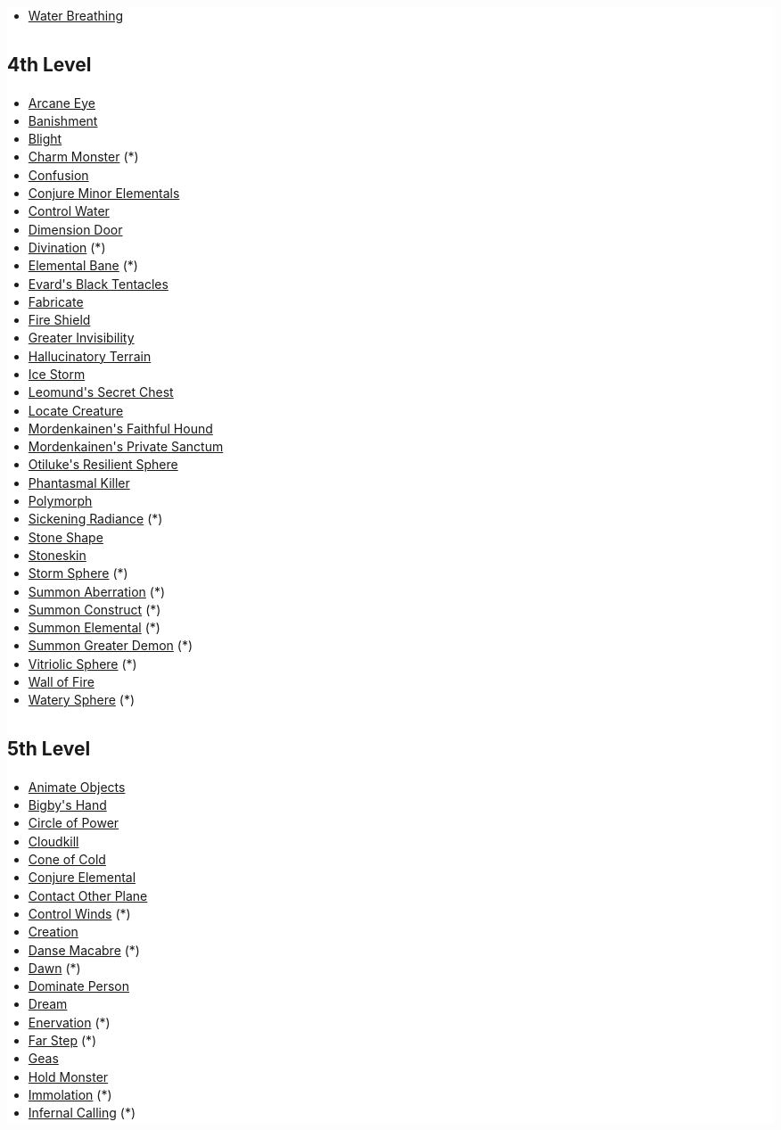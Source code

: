 - [Water Breathing](/3-Mechanics/CLI/spells/water-breathing-xphb.md "XPHB")

## 4th Level

- [Arcane Eye](/3-Mechanics/CLI/spells/arcane-eye-xphb.md "XPHB")
- [Banishment](/3-Mechanics/CLI/spells/banishment-xphb.md "XPHB")
- [Blight](/3-Mechanics/CLI/spells/blight-xphb.md "XPHB")
- [Charm Monster](/3-Mechanics/CLI/spells/charm-monster-xphb.md "XPHB") (\*)
- [Confusion](/3-Mechanics/CLI/spells/confusion-xphb.md "XPHB")
- [Conjure Minor Elementals](/3-Mechanics/CLI/spells/conjure-minor-elementals-xphb.md "XPHB")
- [Control Water](/3-Mechanics/CLI/spells/control-water-xphb.md "XPHB")
- [Dimension Door](/3-Mechanics/CLI/spells/dimension-door-xphb.md "XPHB")
- [Divination](/3-Mechanics/CLI/spells/divination-xphb.md "XPHB") (\*)
- [Elemental Bane](/3-Mechanics/CLI/spells/elemental-bane-xge.md "XGE") (\*)
- [Evard's Black Tentacles](/3-Mechanics/CLI/spells/evards-black-tentacles-xphb.md "XPHB")
- [Fabricate](/3-Mechanics/CLI/spells/fabricate-xphb.md "XPHB")
- [Fire Shield](/3-Mechanics/CLI/spells/fire-shield-xphb.md "XPHB")
- [Greater Invisibility](/3-Mechanics/CLI/spells/greater-invisibility-xphb.md "XPHB")
- [Hallucinatory Terrain](/3-Mechanics/CLI/spells/hallucinatory-terrain-xphb.md "XPHB")
- [Ice Storm](/3-Mechanics/CLI/spells/ice-storm-xphb.md "XPHB")
- [Leomund's Secret Chest](/3-Mechanics/CLI/spells/leomunds-secret-chest-xphb.md "XPHB")
- [Locate Creature](/3-Mechanics/CLI/spells/locate-creature-xphb.md "XPHB")
- [Mordenkainen's Faithful Hound](/3-Mechanics/CLI/spells/mordenkainens-faithful-hound-xphb.md "XPHB")
- [Mordenkainen's Private Sanctum](/3-Mechanics/CLI/spells/mordenkainens-private-sanctum-xphb.md "XPHB")
- [Otiluke's Resilient Sphere](/3-Mechanics/CLI/spells/otilukes-resilient-sphere-xphb.md "XPHB")
- [Phantasmal Killer](/3-Mechanics/CLI/spells/phantasmal-killer-xphb.md "XPHB")
- [Polymorph](/3-Mechanics/CLI/spells/polymorph-xphb.md "XPHB")
- [Sickening Radiance](/3-Mechanics/CLI/spells/sickening-radiance-xge.md "XGE") (\*)
- [Stone Shape](/3-Mechanics/CLI/spells/stone-shape-xphb.md "XPHB")
- [Stoneskin](/3-Mechanics/CLI/spells/stoneskin-xphb.md "XPHB")
- [Storm Sphere](/3-Mechanics/CLI/spells/storm-sphere-xge.md "XGE") (\*)
- [Summon Aberration](/3-Mechanics/CLI/spells/summon-aberration-xphb.md "XPHB") (\*)
- [Summon Construct](/3-Mechanics/CLI/spells/summon-construct-xphb.md "XPHB") (\*)
- [Summon Elemental](/3-Mechanics/CLI/spells/summon-elemental-xphb.md "XPHB") (\*)
- [Summon Greater Demon](/3-Mechanics/CLI/spells/summon-greater-demon-xge.md "XGE") (\*)
- [Vitriolic Sphere](/3-Mechanics/CLI/spells/vitriolic-sphere-xphb.md "XPHB") (\*)
- [Wall of Fire](/3-Mechanics/CLI/spells/wall-of-fire-xphb.md "XPHB")
- [Watery Sphere](/3-Mechanics/CLI/spells/watery-sphere-xge.md "XGE") (\*)

## 5th Level

- [Animate Objects](/3-Mechanics/CLI/spells/animate-objects-xphb.md "XPHB")
- [Bigby's Hand](/3-Mechanics/CLI/spells/bigbys-hand-xphb.md "XPHB")
- [Circle of Power](/3-Mechanics/CLI/spells/circle-of-power-xphb.md "XPHB")
- [Cloudkill](/3-Mechanics/CLI/spells/cloudkill-xphb.md "XPHB")
- [Cone of Cold](/3-Mechanics/CLI/spells/cone-of-cold-xphb.md "XPHB")
- [Conjure Elemental](/3-Mechanics/CLI/spells/conjure-elemental-xphb.md "XPHB")
- [Contact Other Plane](/3-Mechanics/CLI/spells/contact-other-plane-xphb.md "XPHB")
- [Control Winds](/3-Mechanics/CLI/spells/control-winds-xge.md "XGE") (\*)
- [Creation](/3-Mechanics/CLI/spells/creation-xphb.md "XPHB")
- [Danse Macabre](/3-Mechanics/CLI/spells/danse-macabre-xge.md "XGE") (\*)
- [Dawn](/3-Mechanics/CLI/spells/dawn-xge.md "XGE") (\*)
- [Dominate Person](/3-Mechanics/CLI/spells/dominate-person-xphb.md "XPHB")
- [Dream](/3-Mechanics/CLI/spells/dream-xphb.md "XPHB")
- [Enervation](/3-Mechanics/CLI/spells/enervation-xge.md "XGE") (\*)
- [Far Step](/3-Mechanics/CLI/spells/far-step-xge.md "XGE") (\*)
- [Geas](/3-Mechanics/CLI/spells/geas-xphb.md "XPHB")
- [Hold Monster](/3-Mechanics/CLI/spells/hold-monster-xphb.md "XPHB")
- [Immolation](/3-Mechanics/CLI/spells/immolation-xge.md "XGE") (\*)
- [Infernal Calling](/3-Mechanics/CLI/spells/infernal-calling-xge.md "XGE") (\*)